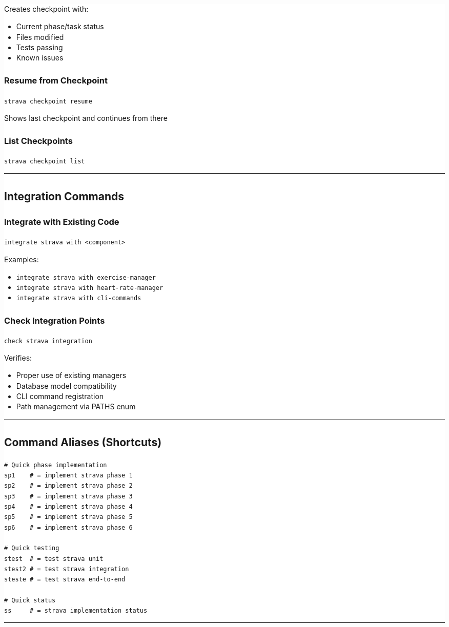 Creates checkpoint with:
- Current phase/task status
- Files modified
- Tests passing
- Known issues

### Resume from Checkpoint
```
strava checkpoint resume
```
Shows last checkpoint and continues from there

### List Checkpoints
```
strava checkpoint list
```

---

## Integration Commands

### Integrate with Existing Code
```
integrate strava with <component>
```
Examples:
- `integrate strava with exercise-manager`
- `integrate strava with heart-rate-manager`
- `integrate strava with cli-commands`

### Check Integration Points
```
check strava integration
```
Verifies:
- Proper use of existing managers
- Database model compatibility
- CLI command registration
- Path management via PATHS enum

---

## Command Aliases (Shortcuts)

```
# Quick phase implementation
sp1    # = implement strava phase 1
sp2    # = implement strava phase 2
sp3    # = implement strava phase 3
sp4    # = implement strava phase 4
sp5    # = implement strava phase 5
sp6    # = implement strava phase 6

# Quick testing
stest  # = test strava unit
stest2 # = test strava integration
steste # = test strava end-to-end

# Quick status
ss     # = strava implementation status
```

---